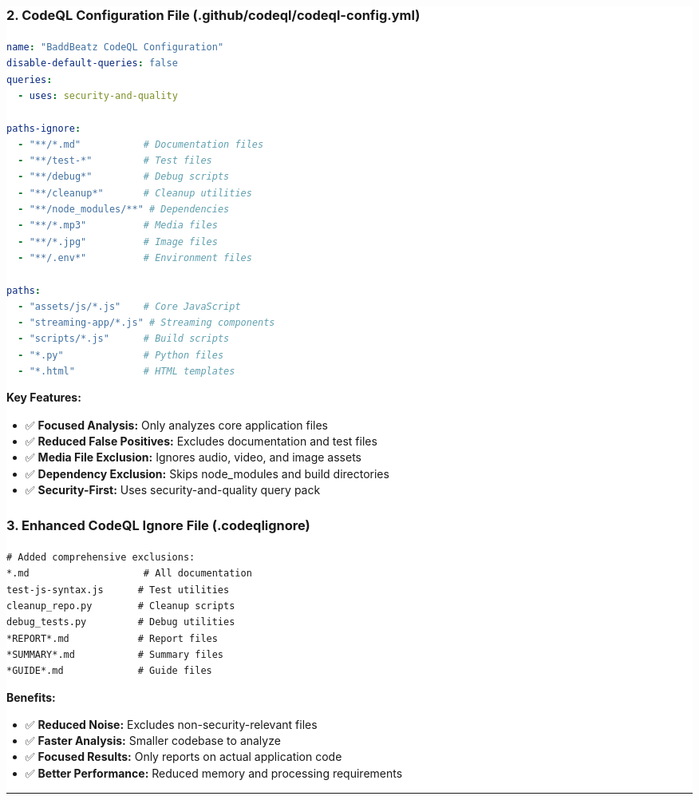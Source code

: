 ### **2. CodeQL Configuration File (.github/codeql/codeql-config.yml)**
```yaml
name: "BaddBeatz CodeQL Configuration"
disable-default-queries: false
queries:
  - uses: security-and-quality

paths-ignore:
  - "**/*.md"           # Documentation files
  - "**/test-*"         # Test files
  - "**/debug*"         # Debug scripts
  - "**/cleanup*"       # Cleanup utilities
  - "**/node_modules/**" # Dependencies
  - "**/*.mp3"          # Media files
  - "**/*.jpg"          # Image files
  - "**/.env*"          # Environment files

paths:
  - "assets/js/*.js"    # Core JavaScript
  - "streaming-app/*.js" # Streaming components
  - "scripts/*.js"      # Build scripts
  - "*.py"              # Python files
  - "*.html"            # HTML templates
```

**Key Features:**
- ✅ **Focused Analysis:** Only analyzes core application files
- ✅ **Reduced False Positives:** Excludes documentation and test files
- ✅ **Media File Exclusion:** Ignores audio, video, and image assets
- ✅ **Dependency Exclusion:** Skips node_modules and build directories
- ✅ **Security-First:** Uses security-and-quality query pack

### **3. Enhanced CodeQL Ignore File (.codeqlignore)**
```
# Added comprehensive exclusions:
*.md                    # All documentation
test-js-syntax.js      # Test utilities
cleanup_repo.py        # Cleanup scripts
debug_tests.py         # Debug utilities
*REPORT*.md            # Report files
*SUMMARY*.md           # Summary files
*GUIDE*.md             # Guide files
```

**Benefits:**
- ✅ **Reduced Noise:** Excludes non-security-relevant files
- ✅ **Faster Analysis:** Smaller codebase to analyze
- ✅ **Focused Results:** Only reports on actual application code
- ✅ **Better Performance:** Reduced memory and processing requirements

---
